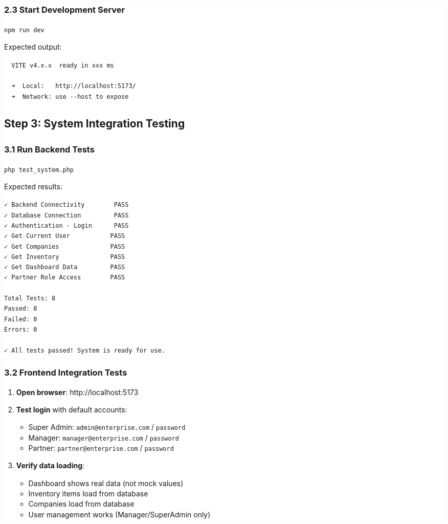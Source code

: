 ### 2.3 Start Development Server
```bash
npm run dev
```

Expected output:
```
  VITE v4.x.x  ready in xxx ms

  ➜  Local:   http://localhost:5173/
  ➜  Network: use --host to expose
```

## Step 3: System Integration Testing

### 3.1 Run Backend Tests
```bash
php test_system.php
```

Expected results:
```
✓ Backend Connectivity        PASS
✓ Database Connection         PASS
✓ Authentication - Login      PASS
✓ Get Current User           PASS
✓ Get Companies              PASS
✓ Get Inventory              PASS
✓ Get Dashboard Data         PASS
✓ Partner Role Access        PASS

Total Tests: 8
Passed: 8
Failed: 0
Errors: 0

✓ All tests passed! System is ready for use.
```

### 3.2 Frontend Integration Tests

1. **Open browser**: http://localhost:5173
2. **Test login** with default accounts:
   - Super Admin: `admin@enterprise.com` / `password`
   - Manager: `manager@enterprise.com` / `password`
   - Partner: `partner@enterprise.com` / `password`

3. **Verify data loading**:
   - Dashboard shows real data (not mock values)
   - Inventory items load from database
   - Companies load from database
   - User management works (Manager/SuperAdmin only)
